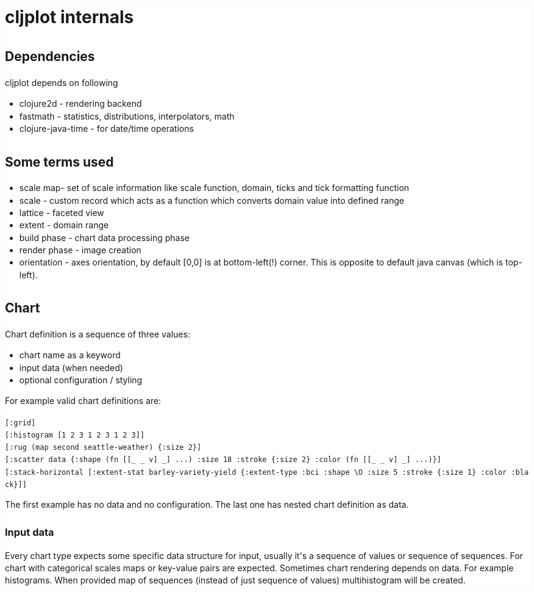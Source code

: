 # cljplot internals

## Dependencies

cljplot depends on following

* clojure2d - rendering backend
* fastmath - statistics, distributions, interpolators, math
* clojure-java-time - for date/time operations

## Some terms used

* scale map- set of scale information like scale function, domain, ticks and tick formatting function
* scale - custom record which acts as a function which converts domain value into defined range
* lattice - faceted view
* extent - domain range
* build phase - chart data processing phase
* render phase - image creation
* orientation - axes orientation, by default [0,0] is at bottom-left(!) corner. This is opposite to default java canvas (which is top-left).

## Chart

Chart definition is a sequence of three values:

* chart name as a keyword
* input data (when needed)
* optional configuration / styling

For example valid chart definitions are:

```
[:grid]
[:histogram [1 2 3 1 2 3 1 2 3]]
[:rug (map second seattle-weather) {:size 2}]
[:scatter data {:shape (fn [[_ _ v] _] ...) :size 18 :stroke {:size 2} :color (fn [[_ _ v] _] ...)}]
[:stack-horizontal [:extent-stat barley-variety-yield {:extent-type :bci :shape \O :size 5 :stroke {:size 1} :color :black}]]
```

The first example has no data and no configuration. The last one has nested chart definition as data.

### Input data

Every chart type expects some specific data structure for input, usually it's a sequence of values or sequence of sequences. For chart with categorical scales maps or key-value pairs are expected. Sometimes chart rendering depends on data. For example histograms. When provided map of sequences (instead of just sequence of values) multihistogram will be created.
